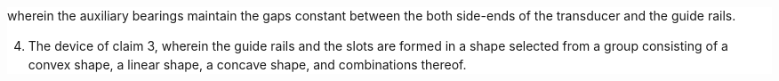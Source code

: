 wherein the auxiliary bearings maintain the gaps constant between the both side-ends of the transducer and the guide rails.


  
4. The device of claim 3, wherein the guide rails and the slots are formed in a shape selected from a group consisting of a convex shape, a linear shape, a concave shape, and combinations thereof.